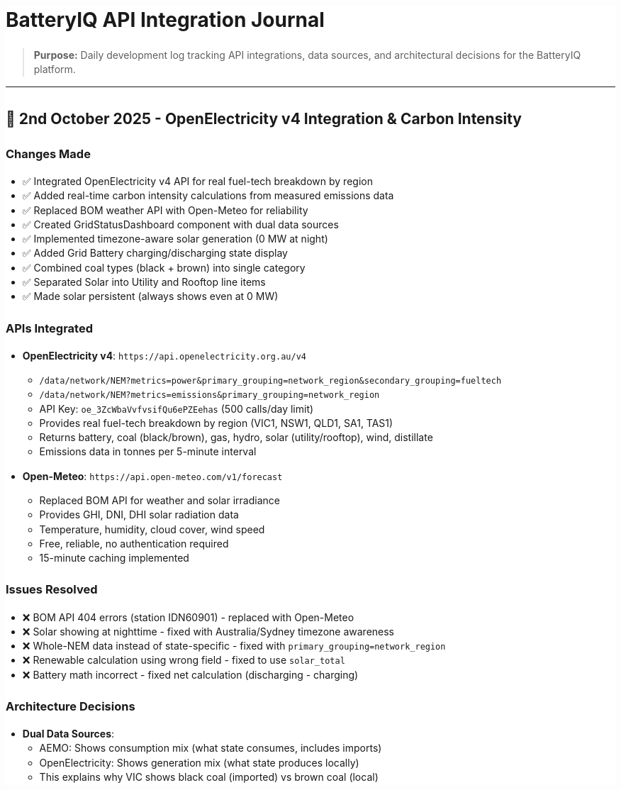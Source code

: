 # BatteryIQ API Integration Journal

> **Purpose:** Daily development log tracking API integrations, data sources, and architectural decisions for the BatteryIQ platform.

---

## 📅 2nd October 2025 - OpenElectricity v4 Integration & Carbon Intensity

### Changes Made
- ✅ Integrated OpenElectricity v4 API for real fuel-tech breakdown by region
- ✅ Added real-time carbon intensity calculations from measured emissions data
- ✅ Replaced BOM weather API with Open-Meteo for reliability
- ✅ Created GridStatusDashboard component with dual data sources
- ✅ Implemented timezone-aware solar generation (0 MW at night)
- ✅ Added Grid Battery charging/discharging state display
- ✅ Combined coal types (black + brown) into single category
- ✅ Separated Solar into Utility and Rooftop line items
- ✅ Made solar persistent (always shows even at 0 MW)

### APIs Integrated
- **OpenElectricity v4**: `https://api.openelectricity.org.au/v4`
  - `/data/network/NEM?metrics=power&primary_grouping=network_region&secondary_grouping=fueltech`
  - `/data/network/NEM?metrics=emissions&primary_grouping=network_region`
  - API Key: `oe_3ZcWbaVvfvsifQu6ePZEehas` (500 calls/day limit)
  - Provides real fuel-tech breakdown by region (VIC1, NSW1, QLD1, SA1, TAS1)
  - Returns battery, coal (black/brown), gas, hydro, solar (utility/rooftop), wind, distillate
  - Emissions data in tonnes per 5-minute interval

- **Open-Meteo**: `https://api.open-meteo.com/v1/forecast`
  - Replaced BOM API for weather and solar irradiance
  - Provides GHI, DNI, DHI solar radiation data
  - Temperature, humidity, cloud cover, wind speed
  - Free, reliable, no authentication required
  - 15-minute caching implemented

### Issues Resolved
- ❌ BOM API 404 errors (station IDN60901) - replaced with Open-Meteo
- ❌ Solar showing at nighttime - fixed with Australia/Sydney timezone awareness
- ❌ Whole-NEM data instead of state-specific - fixed with `primary_grouping=network_region`
- ❌ Renewable calculation using wrong field - fixed to use `solar_total`
- ❌ Battery math incorrect - fixed net calculation (discharging - charging)

### Architecture Decisions
- **Dual Data Sources**:
  - AEMO: Shows consumption mix (what state consumes, includes imports)
  - OpenElectricity: Shows generation mix (what state produces locally)
  - This explains why VIC shows black coal (imported) vs brown coal (local)
